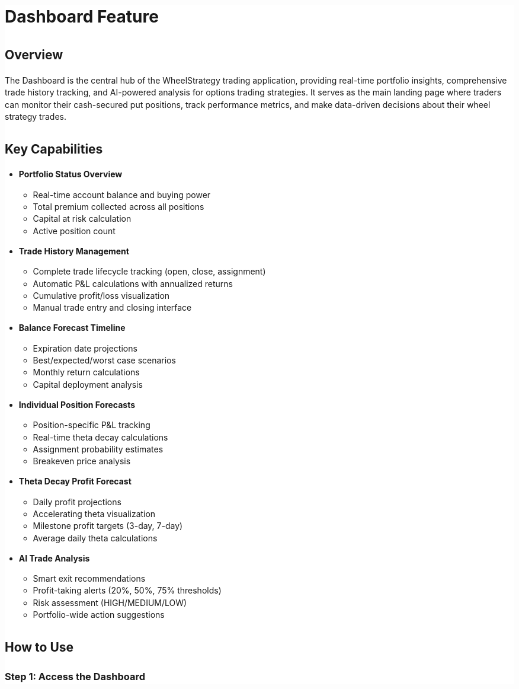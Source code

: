 # Dashboard Feature

## Overview

The Dashboard is the central hub of the WheelStrategy trading application, providing real-time portfolio insights, comprehensive trade history tracking, and AI-powered analysis for options trading strategies. It serves as the main landing page where traders can monitor their cash-secured put positions, track performance metrics, and make data-driven decisions about their wheel strategy trades.

## Key Capabilities

- **Portfolio Status Overview**
  - Real-time account balance and buying power
  - Total premium collected across all positions
  - Capital at risk calculation
  - Active position count

- **Trade History Management**
  - Complete trade lifecycle tracking (open, close, assignment)
  - Automatic P&L calculations with annualized returns
  - Cumulative profit/loss visualization
  - Manual trade entry and closing interface

- **Balance Forecast Timeline**
  - Expiration date projections
  - Best/expected/worst case scenarios
  - Monthly return calculations
  - Capital deployment analysis

- **Individual Position Forecasts**
  - Position-specific P&L tracking
  - Real-time theta decay calculations
  - Assignment probability estimates
  - Breakeven price analysis

- **Theta Decay Profit Forecast**
  - Daily profit projections
  - Accelerating theta visualization
  - Milestone profit targets (3-day, 7-day)
  - Average daily theta calculations

- **AI Trade Analysis**
  - Smart exit recommendations
  - Profit-taking alerts (20%, 50%, 75% thresholds)
  - Risk assessment (HIGH/MEDIUM/LOW)
  - Portfolio-wide action suggestions

## How to Use

### Step 1: Access the Dashboard
